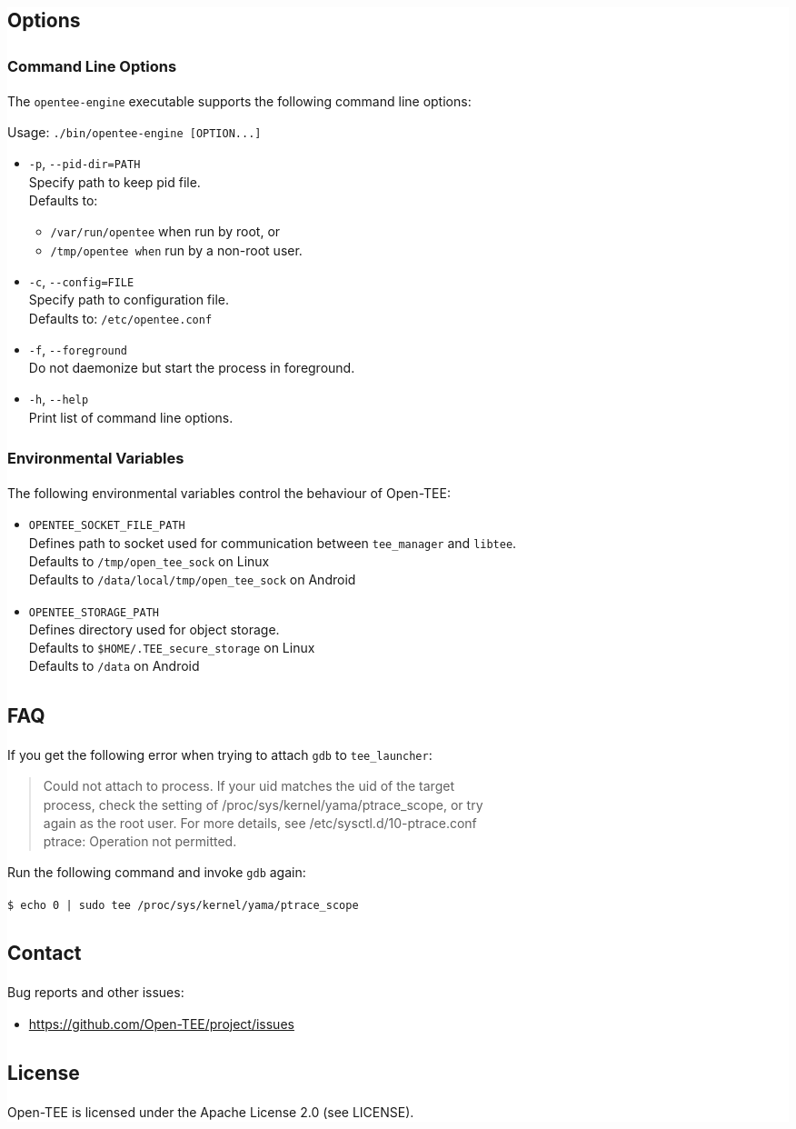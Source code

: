 Options
------

### Command Line Options

The `opentee-engine` executable supports the following command line options:

Usage: `./bin/opentee-engine [OPTION...]`

* `-p`, `--pid-dir=PATH`  
  Specify path to keep pid file.  
  Defaults to:
  - `/var/run/opentee` when run by root, or
  - `/tmp/opentee when` run by a non-root user.


* `-c`, `--config=FILE`  
  Specify path to configuration file.  
  Defaults to: `/etc/opentee.conf`


* `-f`, `--foreground`  
  Do not daemonize but start the process in foreground.


* `-h`, `--help`  
  Print list of command line options.

### Environmental Variables

The following environmental variables control the behaviour of Open-TEE:

* `OPENTEE_SOCKET_FILE_PATH`  
  Defines path to socket used for communication between `tee_manager` and `libtee`.  
  Defaults to `/tmp/open_tee_sock` on Linux  
  Defaults to `/data/local/tmp/open_tee_sock` on Android


* `OPENTEE_STORAGE_PATH`  
  Defines directory used for object storage.  
  Defaults to `$HOME/.TEE_secure_storage` on Linux  
  Defaults to `/data` on Android

FAQ
------

If you get the following error when trying to attach `gdb` to `tee_launcher`:

>  
> Could not attach to process.  If your uid matches the uid of the target  
> process, check the setting of /proc/sys/kernel/yama/ptrace_scope, or try  
> again as the root user.  For more details, see /etc/sysctl.d/10-ptrace.conf  
> ptrace: Operation not permitted.  
>  

Run the following command and invoke `gdb` again:

    $ echo 0 | sudo tee /proc/sys/kernel/yama/ptrace_scope 

Contact
------

Bug reports and other issues:
* https://github.com/Open-TEE/project/issues

License
------

Open-TEE is licensed under the Apache License 2.0 (see LICENSE).

